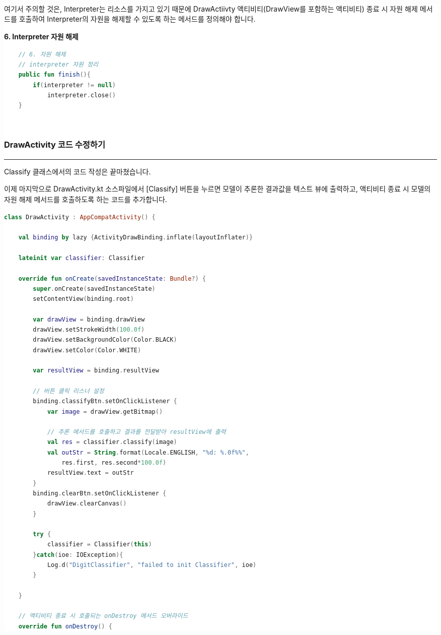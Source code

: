 여기서 주의할 것은, Interpreter는 리소스를 가지고 있기 때문에 DrawActiivty 액티비티(DrawView를 포함하는 액티비티) 종료 시 자원 해제 메서드를 호출하여 Interpreter의 자원을 해제할 수 있도록 하는 메서드를 정의해야 합니다. 

**6. Interpreter 자원 해제**

```kotlin
    // 6. 자원 해제
    // interpreter 자원 정리
    public fun finish(){
        if(interpreter != null)
            interpreter.close()
    }
```

<br>

### DrawActivity 코드 수정하기

---

Classify 클래스에서의 코드 작성은 끝마쳤습니다. 

이제 마지막으로 DrawActivity.kt 소스파일에서 [Classify] 버튼을 누르면 모델이 추론한 결과값을 텍스트 뷰에 출력하고, 액티비티 종료 시 모델의 자원 해제 메서드를 호출하도록 하는 코드를 추가합니다. 

```kotlin
class DrawActivity : AppCompatActivity() {

    val binding by lazy {ActivityDrawBinding.inflate(layoutInflater)}

    lateinit var classifier: Classifier

    override fun onCreate(savedInstanceState: Bundle?) {
        super.onCreate(savedInstanceState)
        setContentView(binding.root)

        var drawView = binding.drawView
        drawView.setStrokeWidth(100.0f)
        drawView.setBackgroundColor(Color.BLACK)
        drawView.setColor(Color.WHITE)

        var resultView = binding.resultView

        // 버튼 클릭 리스너 설정
        binding.classifyBtn.setOnClickListener {
            var image = drawView.getBitmap()

            // 추론 메서드를 호출하고 결과를 전달받아 resultView에 출력
            val res = classifier.classify(image)
            val outStr = String.format(Locale.ENGLISH, "%d: %.0f%%",
                res.first, res.second*100.0f)
            resultView.text = outStr
        }
        binding.clearBtn.setOnClickListener {
            drawView.clearCanvas()
        }

        try {
            classifier = Classifier(this)
        }catch(ioe: IOException){
            Log.d("DigitClassifier", "failed to init Classifier", ioe)
        }

    }
  
    // 액티비티 종료 시 호출되는 onDestroy 메서드 오버라이드
    override fun onDestroy() {
```